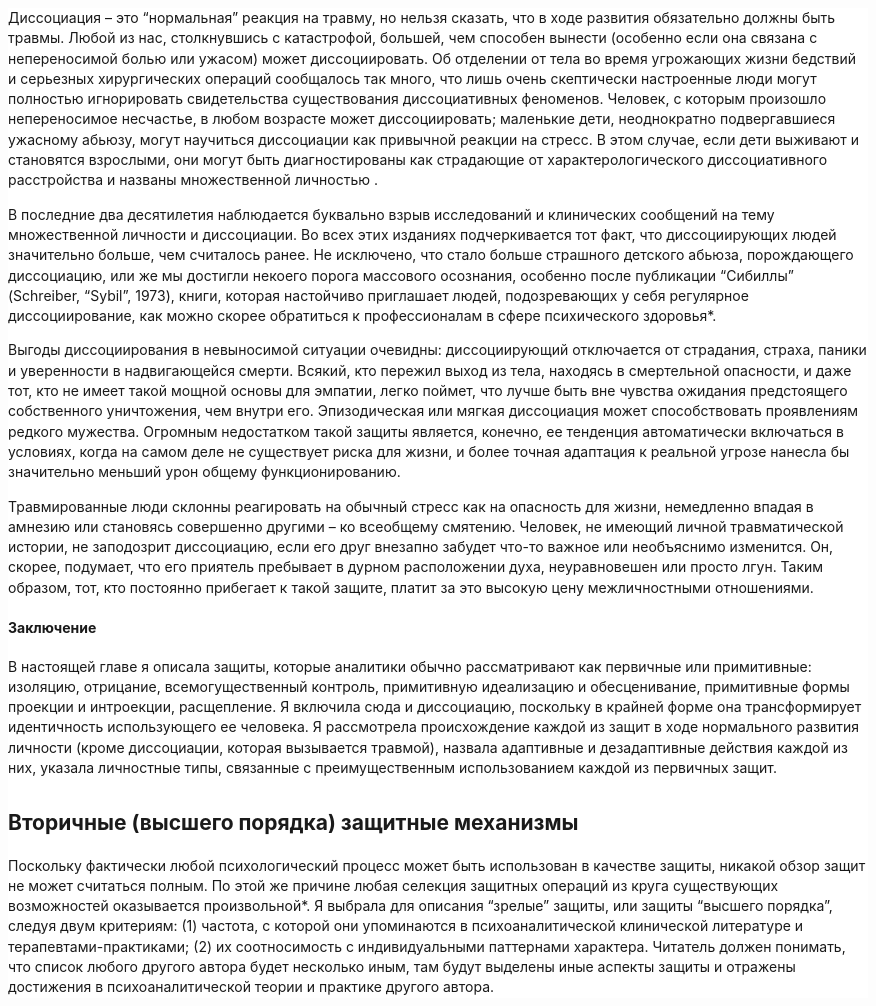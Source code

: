 Диссоциация – это “нормальная” реакция на травму, но нельзя сказать, что в ходе развития обязательно должны быть травмы. Любой из нас, столкнувшись с катастрофой, большей, чем способен вынести (особенно если она связана с непереносимой болью или ужасом) может диссоциировать. Об отделении от тела во время угрожающих жизни бедствий и серьезных хирургических операций сообщалось так много, что лишь очень скептически настроенные люди могут полностью игнорировать свидетельства существования диссоциативных феноменов. Человек, с которым произошло непереносимое несчастье, в любом возрасте может диссоциировать; маленькие дети, неоднократно подвергавшиеся ужасному абьюзу, могут научиться диссоциации как привычной реакции на стресс. В этом случае, если дети выживают и становятся взрослыми, они могут быть диагностированы как страдающие от характерологического диссоциативного расстройства и названы множественной личностью .

В последние два десятилетия наблюдается буквально взрыв исследований и клинических сообщений на тему множественной личности и диссоциации. Во всех этих изданиях подчеркивается тот факт, что диссоциирующих людей значительно больше, чем считалось ранее. Не исключено, что стало больше страшного детского абьюза, порождающего диссоциацию, или же мы достигли некоего порога массового осознания, особенно после публикации “Сибиллы” (Schreiber, “Sybil”, 1973), книги, которая настойчиво приглашает людей, подозревающих у себя регулярное диссоциирование, как можно скорее обратиться к профессионалам в сфере психического здоровья*.

Выгоды диссоциирования в невыносимой ситуации очевидны: диссоциирующий отключается от страдания, страха, паники и уверенности в надвигающейся смерти. Всякий, кто пережил выход из тела, находясь в смертельной опасности, и даже тот, кто не имеет такой мощной основы для эмпатии, легко поймет, что лучше быть вне чувства ожидания предстоящего собственного уничтожения, чем внутри его. Эпизодическая или мягкая диссоциация может способствовать проявлениям редкого мужества. Огромным недостатком такой защиты является, конечно, ее тенденция автоматически включаться в условиях, когда на самом деле не существует риска для жизни, и более точная адаптация к реальной угрозе нанесла бы значительно меньший урон общему функционированию.

Травмированные люди склонны реагировать на обычный стресс как на опасность для жизни, немедленно впадая в амнезию или становясь совершенно другими – ко всеобщему смятению. Человек, не имеющий личной травматической истории, не заподозрит диссоциацию, если его друг внезапно забудет что-то важное или необъяснимо изменится. Он, скорее, подумает, что его приятель пребывает в дурном расположении духа, неуравновешен или просто лгун. Таким образом, тот, кто постоянно прибегает к такой защите, платит за это высокую цену межличностными отношениями.

#### Заключение

В настоящей главе я описала защиты, которые аналитики обычно рассматривают как первичные или примитивные: изоляцию, отрицание, всемогущественный контроль, примитивную идеализацию и обесценивание, примитивные формы проекции и интроекции, расщепление. Я включила сюда и диссоциацию, поскольку в крайней форме она трансформирует идентичность использующего ее человека. Я рассмотрела происхождение каждой из защит в ходе нормального развития личности (кроме диссоциации, которая вызывается травмой), назвала адаптивные и дезадаптивные действия каждой из них, указала личностные типы, связанные с преимущественным использованием каждой из первичных защит.


## Вторичные (высшего порядка) защитные механизмы 

Поскольку фактически любой психологический процесс может быть использован в качестве защиты, никакой обзор защит не может считаться полным. По этой же причине любая селекция защитных операций из круга существующих возможностей оказывается произвольной*. Я выбрала для описания “зрелые” защиты, или защиты “высшего порядка”, следуя двум критериям: (1) частота, с которой они упоминаются в психоаналитической клинической литературе и терапевтами-практиками; (2) их соотносимость с индивидуальными паттернами характера. Читатель должен понимать, что список любого другого автора будет несколько иным, там будут выделены иные аспекты защиты и отражены достижения в психоаналитической теории и практике другого автора.
